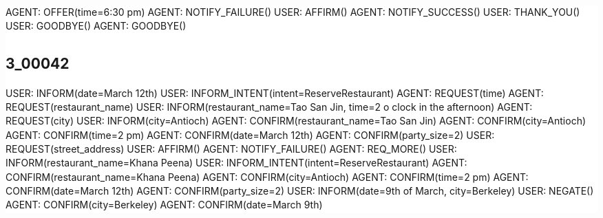 AGENT: OFFER(time=6:30 pm)
AGENT: NOTIFY_FAILURE()
USER: AFFIRM()
AGENT: NOTIFY_SUCCESS()
USER: THANK_YOU()
USER: GOODBYE()
AGENT: GOODBYE()

## 3_00042
USER: INFORM(date=March 12th)
USER: INFORM_INTENT(intent=ReserveRestaurant)
AGENT: REQUEST(time)
AGENT: REQUEST(restaurant_name)
USER: INFORM(restaurant_name=Tao San Jin, time=2 o clock in the afternoon)
AGENT: REQUEST(city)
USER: INFORM(city=Antioch)
AGENT: CONFIRM(restaurant_name=Tao San Jin)
AGENT: CONFIRM(city=Antioch)
AGENT: CONFIRM(time=2 pm)
AGENT: CONFIRM(date=March 12th)
AGENT: CONFIRM(party_size=2)
USER: REQUEST(street_address)
USER: AFFIRM()
AGENT: NOTIFY_FAILURE()
AGENT: REQ_MORE()
USER: INFORM(restaurant_name=Khana Peena)
USER: INFORM_INTENT(intent=ReserveRestaurant)
AGENT: CONFIRM(restaurant_name=Khana Peena)
AGENT: CONFIRM(city=Antioch)
AGENT: CONFIRM(time=2 pm)
AGENT: CONFIRM(date=March 12th)
AGENT: CONFIRM(party_size=2)
USER: INFORM(date=9th of March, city=Berkeley)
USER: NEGATE()
AGENT: CONFIRM(city=Berkeley)
AGENT: CONFIRM(date=March 9th)
